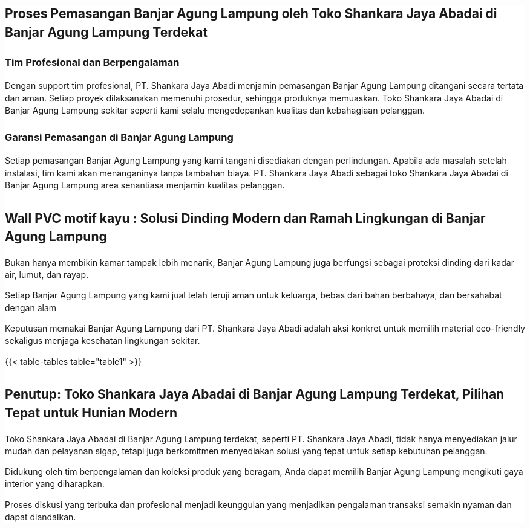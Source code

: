 ## Proses Pemasangan Banjar Agung Lampung oleh Toko Shankara Jaya Abadai di Banjar Agung Lampung Terdekat

### Tim Profesional dan Berpengalaman

Dengan support tim profesional, PT. Shankara Jaya Abadi menjamin pemasangan Banjar Agung Lampung ditangani secara tertata dan aman. Setiap proyek dilaksanakan memenuhi prosedur, sehingga produknya memuaskan. Toko Shankara Jaya Abadai di Banjar Agung Lampung sekitar seperti kami selalu mengedepankan kualitas dan kebahagiaan pelanggan.

### Garansi Pemasangan di Banjar Agung Lampung

Setiap pemasangan Banjar Agung Lampung yang kami tangani disediakan dengan perlindungan. Apabila ada masalah setelah instalasi, tim kami akan menanganinya tanpa tambahan biaya. PT. Shankara Jaya Abadi sebagai toko Shankara Jaya Abadai di Banjar Agung Lampung area senantiasa menjamin kualitas pelanggan.

##  Wall PVC motif kayu : Solusi Dinding Modern dan Ramah Lingkungan di Banjar Agung Lampung

Bukan hanya membikin kamar tampak lebih menarik, Banjar Agung Lampung juga berfungsi sebagai proteksi dinding dari kadar air, lumut, dan rayap.

Setiap Banjar Agung Lampung yang kami jual telah teruji aman untuk keluarga, bebas dari bahan berbahaya, dan bersahabat dengan alam

Keputusan memakai Banjar Agung Lampung dari PT. Shankara Jaya Abadi adalah aksi konkret untuk memilih material eco-friendly sekaligus menjaga kesehatan lingkungan sekitar.

{{< table-tables table="table1" >}}

## Penutup: Toko Shankara Jaya Abadai di Banjar Agung Lampung Terdekat, Pilihan Tepat untuk Hunian Modern

Toko Shankara Jaya Abadai di Banjar Agung Lampung terdekat, seperti PT. Shankara Jaya Abadi, tidak hanya menyediakan jalur mudah dan pelayanan sigap, tetapi juga berkomitmen menyediakan solusi yang tepat untuk setiap kebutuhan pelanggan.

Didukung oleh tim berpengalaman dan koleksi produk yang beragam, Anda dapat memilih Banjar Agung Lampung mengikuti gaya interior yang diharapkan.

Proses diskusi yang terbuka dan profesional menjadi keunggulan yang menjadikan pengalaman transaksi semakin nyaman dan dapat diandalkan.
